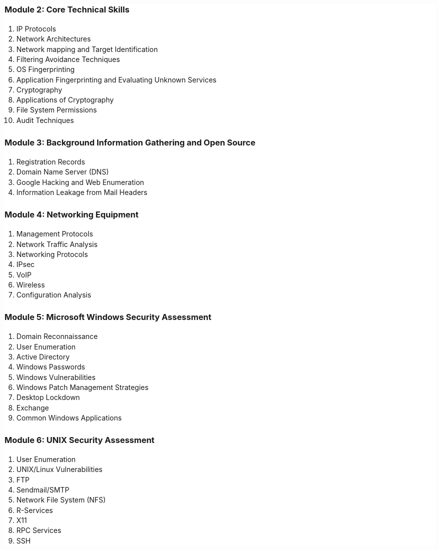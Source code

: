 ### Module 2: Core Technical Skills

1. IP Protocols
1. Network Architectures
1. Network mapping and Target Identification
1. Filtering Avoidance Techniques
1. OS Fingerprinting
1. Application Fingerprinting and Evaluating Unknown Services
1. Cryptography
1. Applications of Cryptography
1. File System Permissions
1. Audit Techniques

### Module 3: Background Information Gathering and Open Source

1. Registration Records
2. Domain Name Server (DNS)
4. Google Hacking and Web Enumeration
5. Information Leakage from Mail Headers

### Module 4: Networking Equipment

1. Management Protocols
1. Network Traffic Analysis
1. Networking Protocols
1. IPsec
1. VoIP
1. Wireless
1. Configuration Analysis

### Module 5: Microsoft Windows Security Assessment

1. Domain Reconnaissance
1. User Enumeration
1. Active Directory
1. Windows Passwords
1. Windows Vulnerabilities
1. Windows Patch Management Strategies
1. Desktop Lockdown
1. Exchange
1. Common Windows Applications

### Module 6: UNIX Security Assessment

1. User Enumeration
1. UNIX/Linux Vulnerabilities
1. FTP
1. Sendmail/SMTP
1. Network File System (NFS)
1. R-Services
1. X11
1. RPC Services
1. SSH
